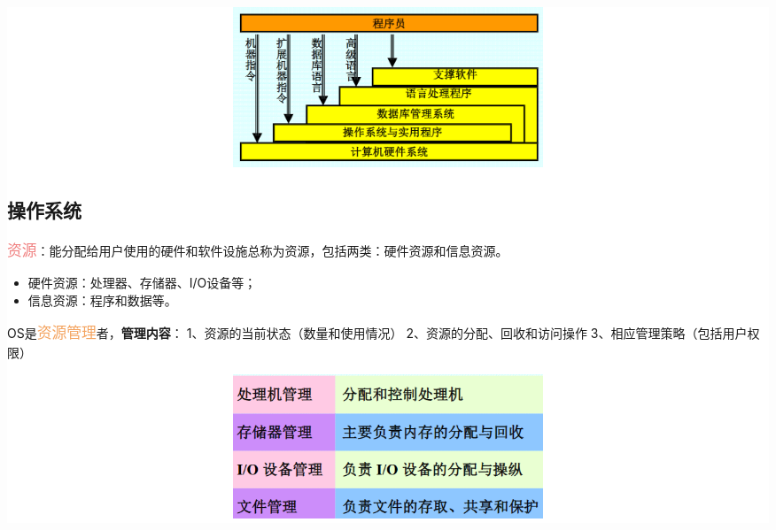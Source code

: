 <div align="center">
  <img src="./_resources/6c456fec160464fd4852ba5ae434f1a6.png" width="350" class="jop-noMdConv">
</div>

## 操作系统

<span style="color: #f08080; font-size: 1.2em;">资源</span>：能分配给用户使用的硬件和软件设施总称为资源，包括两类：硬件资源和信息资源。

- 硬件资源：处理器、存储器、I/O设备等；
- 信息资源：程序和数据等。

OS是<span style="color: #f4a460; font-size: 1.2em;">资源管理</span>者，**管理内容**：
1、资源的当前状态（数量和使用情况）
2、资源的分配、回收和访问操作
3、相应管理策略（包括用户权限）

<div align="center">
  <img src="./_resources/994dea5ee640165f327782df2455bf15.png" width="350" class="jop-noMdConv">
</div>
